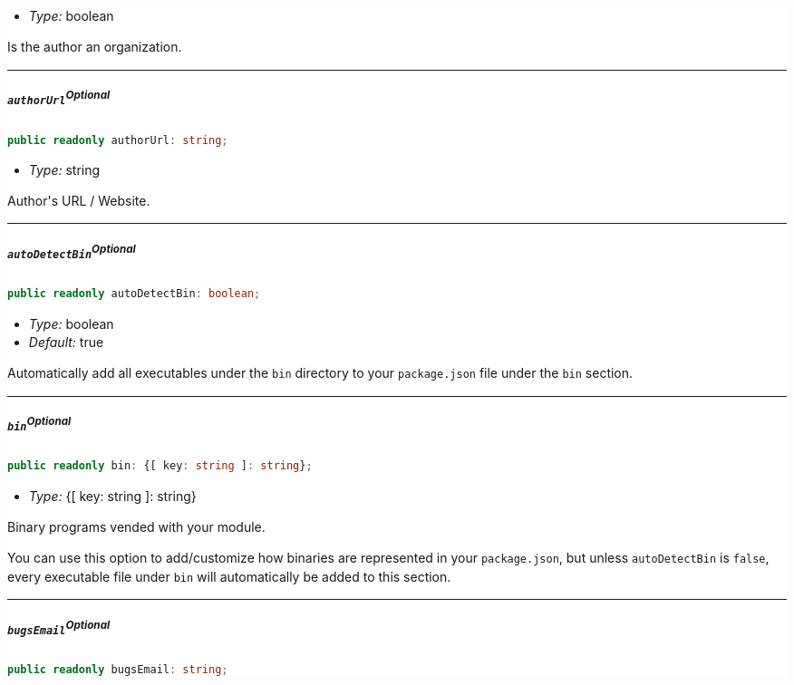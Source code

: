 - *Type:* boolean

Is the author an organization.

---

##### `authorUrl`<sup>Optional</sup> <a name="authorUrl" id="@cdktf/provider-project.CdktfProviderProjectOptions.property.authorUrl"></a>

```typescript
public readonly authorUrl: string;
```

- *Type:* string

Author's URL / Website.

---

##### `autoDetectBin`<sup>Optional</sup> <a name="autoDetectBin" id="@cdktf/provider-project.CdktfProviderProjectOptions.property.autoDetectBin"></a>

```typescript
public readonly autoDetectBin: boolean;
```

- *Type:* boolean
- *Default:* true

Automatically add all executables under the `bin` directory to your `package.json` file under the `bin` section.

---

##### `bin`<sup>Optional</sup> <a name="bin" id="@cdktf/provider-project.CdktfProviderProjectOptions.property.bin"></a>

```typescript
public readonly bin: {[ key: string ]: string};
```

- *Type:* {[ key: string ]: string}

Binary programs vended with your module.

You can use this option to add/customize how binaries are represented in
your `package.json`, but unless `autoDetectBin` is `false`, every
executable file under `bin` will automatically be added to this section.

---

##### `bugsEmail`<sup>Optional</sup> <a name="bugsEmail" id="@cdktf/provider-project.CdktfProviderProjectOptions.property.bugsEmail"></a>

```typescript
public readonly bugsEmail: string;
```

